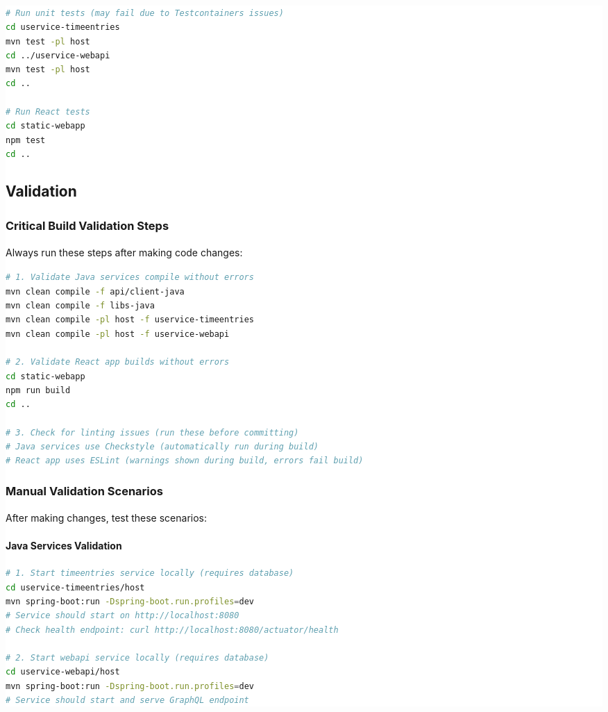 ```bash
# Run unit tests (may fail due to Testcontainers issues)
cd uservice-timeentries
mvn test -pl host
cd ../uservice-webapi  
mvn test -pl host
cd ..

# Run React tests
cd static-webapp
npm test
cd ..
```

## Validation

### Critical Build Validation Steps
Always run these steps after making code changes:

```bash
# 1. Validate Java services compile without errors
mvn clean compile -f api/client-java
mvn clean compile -f libs-java  
mvn clean compile -pl host -f uservice-timeentries
mvn clean compile -pl host -f uservice-webapi

# 2. Validate React app builds without errors
cd static-webapp
npm run build
cd ..

# 3. Check for linting issues (run these before committing)
# Java services use Checkstyle (automatically run during build)
# React app uses ESLint (warnings shown during build, errors fail build)
```

### Manual Validation Scenarios
After making changes, test these scenarios:

#### Java Services Validation
```bash
# 1. Start timeentries service locally (requires database)
cd uservice-timeentries/host
mvn spring-boot:run -Dspring-boot.run.profiles=dev
# Service should start on http://localhost:8080
# Check health endpoint: curl http://localhost:8080/actuator/health

# 2. Start webapi service locally (requires database) 
cd uservice-webapi/host
mvn spring-boot:run -Dspring-boot.run.profiles=dev  
# Service should start and serve GraphQL endpoint
```
